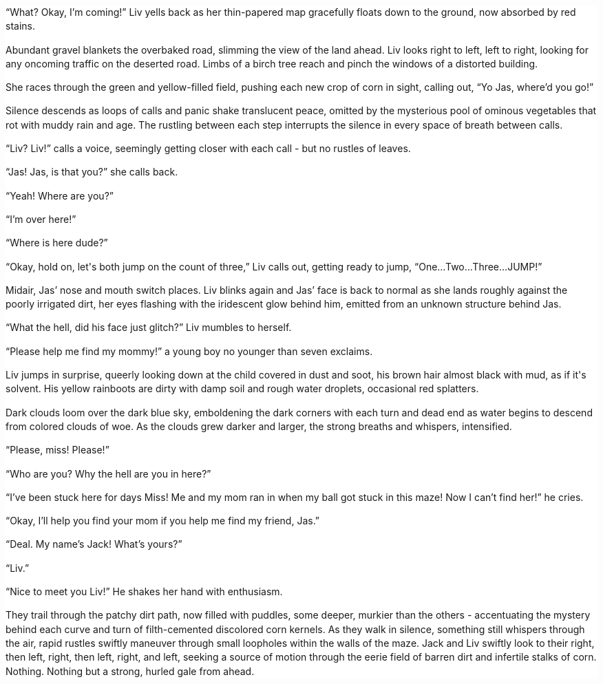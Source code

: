 “What? Okay, I’m coming!” Liv yells back as her thin-papered map gracefully floats down to the ground, now absorbed by red stains.  

Abundant gravel blankets the overbaked road, slimming the view of the land ahead. Liv looks right to left, left to right, looking for any oncoming traffic on the deserted road. Limbs of a birch tree reach and pinch the windows of a distorted building.

She races through the green and yellow-filled field, pushing each new crop of corn in sight, calling out, “Yo Jas, where’d you go!”

Silence descends as loops of calls and panic shake translucent peace, omitted by the mysterious pool of ominous vegetables that rot with muddy rain and age. The rustling between each step interrupts the silence in every space of breath between calls. 

“Liv? Liv!” calls a voice, seemingly getting closer with each call - but no rustles of leaves.

“Jas! Jas, is that you?” she calls back.

“Yeah! Where are you?”

“I’m over here!”

“Where is here dude?”

“Okay, hold on, let's both jump on the count of three,” Liv calls out, getting ready to jump, “One…Two…Three…JUMP!”

Midair, Jas’ nose and mouth switch places. Liv blinks again and Jas’ face is back to normal as she lands roughly against the poorly irrigated dirt, her eyes flashing with the iridescent glow behind him, emitted from an unknown structure behind Jas. 

“What the hell, did his face just glitch?” Liv mumbles to herself.

“Please help me find my mommy!” a young boy no younger than seven exclaims.

Liv jumps in surprise, queerly looking down at the child covered in dust and soot, his brown hair almost black with mud, as if it's solvent. His yellow rainboots are dirty with damp soil and rough water droplets, occasional red splatters. 

Dark clouds loom over the dark blue sky, emboldening the dark corners with each turn and dead end as water begins to descend from colored clouds of woe. As the clouds grew darker and larger, the strong breaths and whispers, intensified. 

“Please, miss! Please!”

“Who are you? Why the hell are you in here?” 

“I’ve been stuck here for days Miss! Me and my mom ran in when my ball got stuck in this maze! Now I can’t find her!” he cries.

“Okay, I’ll help you find your mom if you help me find my friend, Jas.”

“Deal. My name’s Jack! What’s yours?”

“Liv.”

“Nice to meet you Liv!” He shakes her hand with enthusiasm.

They trail through the patchy dirt path, now filled with puddles, some deeper, murkier than the others - accentuating the mystery behind each curve and turn of filth-cemented discolored corn kernels. As they walk in silence, something still whispers through the air, rapid rustles swiftly maneuver through small loopholes within the walls of the maze. Jack and Liv swiftly look to their right, then left, right, then left, right, and left, seeking a source of motion through the eerie field of barren dirt and infertile stalks of corn. Nothing. Nothing but a strong, hurled gale from ahead. 
